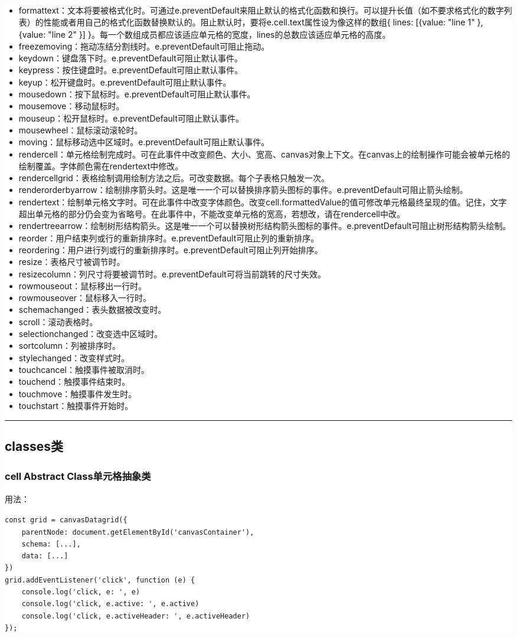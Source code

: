 * formattext：文本将要被格式化时。可通过e.preventDefault来阻止默认的格式化函数和换行。可以提升长值（如不要求格式化的数字列表）的性能或者用自己的格式化函数替换默认的。阻止默认时，要将e.cell.text属性设为像这样的数组{ lines: [{value: "line 1" }, {value: "line 2" }] }。每一个数组成员都应该适应单元格的宽度，lines的总数应该适应单元格的高度。
* freezemoving：拖动冻结分割线时。e.preventDefault可阻止拖动。
* keydown：键盘落下时。e.preventDefault可阻止默认事件。
* keypress：按住键盘时。e.preventDefault可阻止默认事件。
* keyup：松开键盘时。e.preventDefault可阻止默认事件。
* mousedown：按下鼠标时。e.preventDefault可阻止默认事件。
* mousemove：移动鼠标时。
* mouseup：松开鼠标时。e.preventDefault可阻止默认事件。
* mousewheel：鼠标滚动滚轮时。
* moving：鼠标移动选中区域时。e.preventDefault可阻止默认事件。
* rendercell：单元格绘制完成时。可在此事件中改变颜色、大小、宽高、canvas对象上下文。在canvas上的绘制操作可能会被单元格的绘制覆盖。字体颜色需在rendertext中修改。
* rendercellgrid：表格绘制调用绘制方法之后。可改变数据。每个子表格只触发一次。
* renderorderbyarrow：绘制排序箭头时。这是唯一一个可以替换排序箭头图标的事件。e.preventDefault可阻止箭头绘制。
* rendertext：绘制单元格文字时。可在此事件中改变字体颜色。改变cell.formattedValue的值可修改单元格最终呈现的值。记住，文字超出单元格的部分仍会变为省略号。在此事件中，不能改变单元格的宽高，若想改，请在rendercell中改。
* rendertreearrow：绘制树形结构箭头。这是唯一一个可以替换树形结构箭头图标的事件。e.preventDefault可阻止树形结构箭头绘制。
* reorder：用户结束列或行的重新排序时。e.preventDefault可阻止列的重新排序。
* reordering：用户进行列或行的重新排序时。e.preventDefault可阻止列开始排序。
* resize：表格尺寸被调节时。
* resizecolumn：列尺寸将要被调节时。e.preventDefault可将当前跳转的尺寸失效。
* rowmouseout：鼠标移出一行时。
* rowmouseover：鼠标移入一行时。
* schemachanged：表头数据被改变时。
* scroll：滚动表格时。
* selectionchanged：改变选中区域时。
* sortcolumn：列被排序时。
* stylechanged：改变样式时。
* touchcancel：触摸事件被取消时。
* touchend：触摸事件结束时。
* touchmove：触摸事件发生时。
* touchstart：触摸事件开始时。

---

## classes类
### cell Abstract Class单元格抽象类
用法：
```
const grid = canvasDatagrid({
    parentNode: document.getElementById('canvasContainer'),
    schema: [...],
    data: [...]
})
grid.addEventListener('click', function (e) {
    console.log('click, e: ', e)
    console.log('click, e.active: ', e.active)
    console.log('click, e.activeHeader: ', e.activeHeader)
});
```
